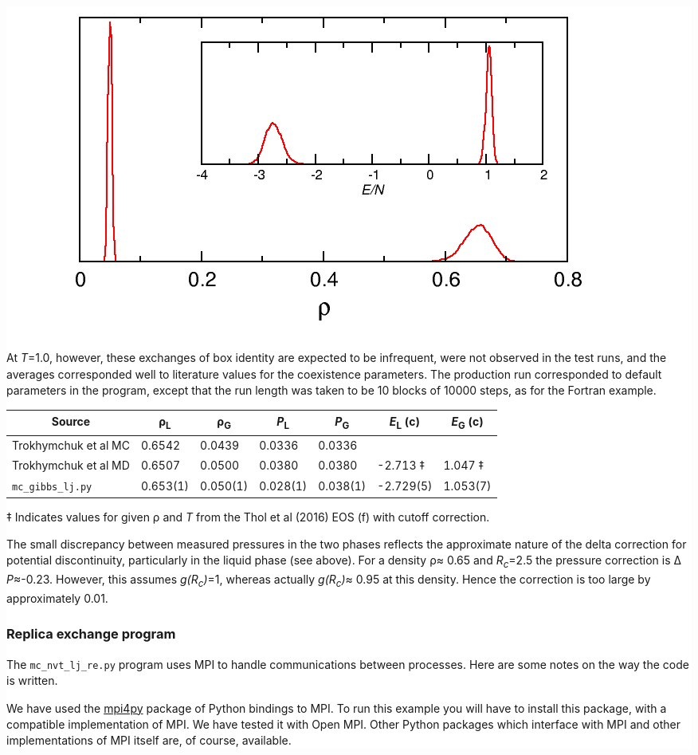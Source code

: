 ![mc_gibbs_lj histograms](mc_gibbs_lj_his.png "mc_gibbs_lj histograms")

At _T_=1.0, however, these exchanges of box identity
are expected to be infrequent, were not observed in the test runs,
and the averages corresponded well to literature values for the coexistence parameters.
The production run corresponded to default parameters in the program,
except that the run length was taken to be 10 blocks of 10000 steps,
as for the Fortran example.

Source  | &rho;<sub>L</sub> | &rho;<sub>G</sub> | _P_<sub>L</sub> | _P_<sub>G</sub> | _E_<sub>L</sub> (c) | _E_<sub>G</sub> (c)
-------              | -------- | -------- | -------  | -------- | --------------  | --------------
Trokhymchuk et al MC | 0.6542   | 0.0439   | 0.0336   | 0.0336   |                 |
Trokhymchuk et al MD | 0.6507   | 0.0500   | 0.0380   | 0.0380   | -2.713 &Dagger; | 1.047 &Dagger;
`mc_gibbs_lj.py`     | 0.653(1) | 0.050(1) | 0.028(1) | 0.038(1) | -2.729(5)       | 1.053(7)

&Dagger; Indicates values for given &rho; and _T_ from the Thol et al (2016) EOS (f) with cutoff correction.

The small discrepancy between measured pressures in the two phases reflects the approximate nature
of the delta correction for potential discontinuity, particularly in the liquid phase (see above).
For a density &rho;&asymp; 0.65 and _R<sub>c</sub>_=2.5
the pressure correction is &Delta; _P_&asymp;-0.23.
However, this assumes _g(R<sub>c</sub>)_=1,
whereas actually _g(R<sub>c</sub>)_&asymp; 0.95 at this density.
Hence the correction is too large by approximately 0.01.

### Replica exchange program
The `mc_nvt_lj_re.py` program uses MPI to handle communications between processes.
Here are some notes on the way the code is written.

We have used the [mpi4py](http://mpi4py.scipy.org) package of Python bindings to MPI.
To run this example you will have to install this package,
with a compatible implementation of MPI.
We have tested it with Open MPI.
Other Python packages which interface with MPI
and other implementations of MPI itself are, of course, available.
